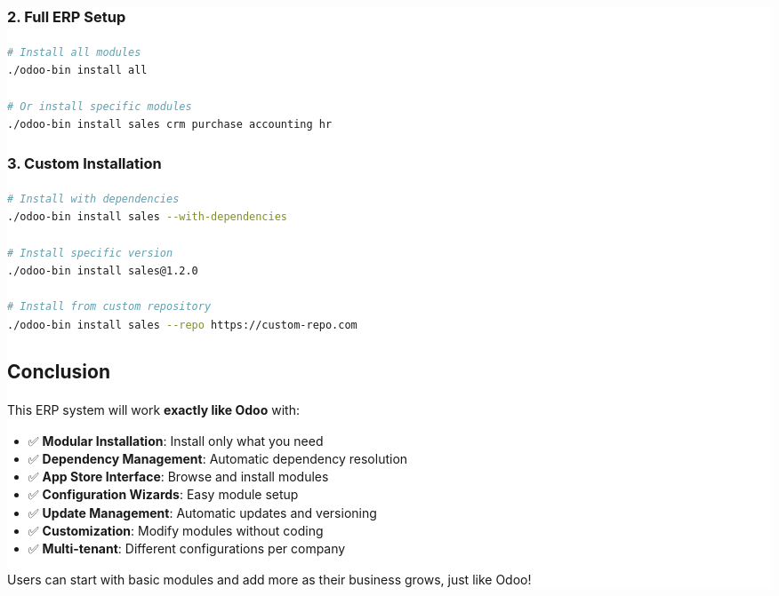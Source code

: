 ### 2. Full ERP Setup
```bash
# Install all modules
./odoo-bin install all

# Or install specific modules
./odoo-bin install sales crm purchase accounting hr
```

### 3. Custom Installation
```bash
# Install with dependencies
./odoo-bin install sales --with-dependencies

# Install specific version
./odoo-bin install sales@1.2.0

# Install from custom repository
./odoo-bin install sales --repo https://custom-repo.com
```

## Conclusion

This ERP system will work **exactly like Odoo** with:
- ✅ **Modular Installation**: Install only what you need
- ✅ **Dependency Management**: Automatic dependency resolution
- ✅ **App Store Interface**: Browse and install modules
- ✅ **Configuration Wizards**: Easy module setup
- ✅ **Update Management**: Automatic updates and versioning
- ✅ **Customization**: Modify modules without coding
- ✅ **Multi-tenant**: Different configurations per company

Users can start with basic modules and add more as their business grows, just like Odoo!